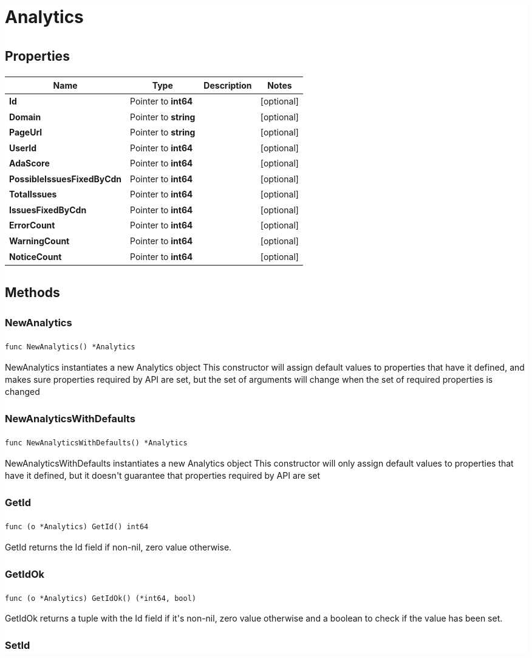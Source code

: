 # Analytics

## Properties

Name | Type | Description | Notes
------------ | ------------- | ------------- | -------------
**Id** | Pointer to **int64** |  | [optional] 
**Domain** | Pointer to **string** |  | [optional] 
**PageUrl** | Pointer to **string** |  | [optional] 
**UserId** | Pointer to **int64** |  | [optional] 
**AdaScore** | Pointer to **int64** |  | [optional] 
**PossibleIssuesFixedByCdn** | Pointer to **int64** |  | [optional] 
**TotalIssues** | Pointer to **int64** |  | [optional] 
**IssuesFixedByCdn** | Pointer to **int64** |  | [optional] 
**ErrorCount** | Pointer to **int64** |  | [optional] 
**WarningCount** | Pointer to **int64** |  | [optional] 
**NoticeCount** | Pointer to **int64** |  | [optional] 

## Methods

### NewAnalytics

`func NewAnalytics() *Analytics`

NewAnalytics instantiates a new Analytics object
This constructor will assign default values to properties that have it defined,
and makes sure properties required by API are set, but the set of arguments
will change when the set of required properties is changed

### NewAnalyticsWithDefaults

`func NewAnalyticsWithDefaults() *Analytics`

NewAnalyticsWithDefaults instantiates a new Analytics object
This constructor will only assign default values to properties that have it defined,
but it doesn't guarantee that properties required by API are set

### GetId

`func (o *Analytics) GetId() int64`

GetId returns the Id field if non-nil, zero value otherwise.

### GetIdOk

`func (o *Analytics) GetIdOk() (*int64, bool)`

GetIdOk returns a tuple with the Id field if it's non-nil, zero value otherwise
and a boolean to check if the value has been set.

### SetId
